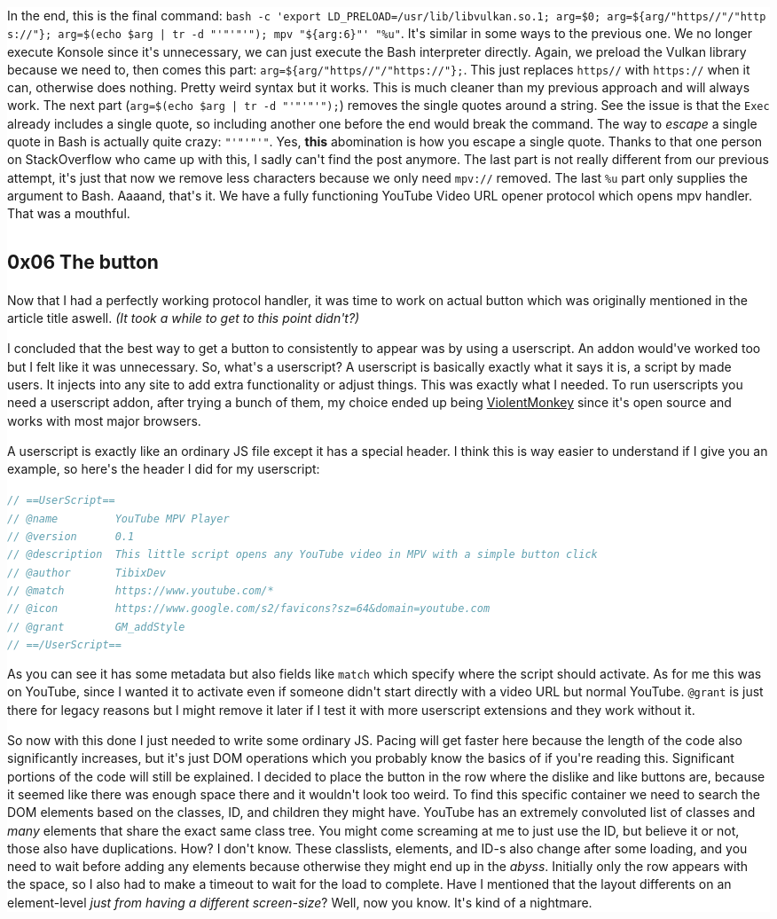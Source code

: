 In the end, this is the final command: `bash -c 'export LD_PRELOAD=/usr/lib/libvulkan.so.1; arg=$0; arg=${arg/"https//"/"https://"}; arg=$(echo $arg | tr -d "'"'"'"); mpv "${arg:6}"' "%u"`. It's similar in some ways to the previous one. We no longer execute Konsole since it's unnecessary, we can just execute the Bash interpreter directly. Again, we preload the Vulkan library because we need to, then comes this part: `arg=${arg/"https//"/"https://"};`. This just replaces `https//` with `https://` when it can, otherwise does nothing. Pretty weird syntax but it works. This is much cleaner than my previous approach and will always work. The next part (`arg=$(echo $arg | tr -d "'"'"'");`) removes the single quotes around a string. See the issue is that the `Exec` already includes a single quote, so including another one before the end would break the command. The way to *escape* a single quote in Bash is actually quite crazy: `"'"'"'"`. Yes, **this** abomination is how you escape a single quote. Thanks to that one person on StackOverflow who came up with this, I sadly can't find the post anymore. The last part is not really different from our previous attempt, it's just that now we remove less characters because we only need `mpv://` removed. The last `%u` part only supplies the argument to Bash. Aaaand, that's it. We have a fully functioning YouTube Video URL opener protocol which opens mpv handler. That was a mouthful.

## 0x06 The button

Now that I had a perfectly working protocol handler, it was time to work on actual button which was originally mentioned in the article title aswell. *(It took a while to get to this point didn't?)*

I concluded that the best way to get a button to consistently to appear was by using a userscript. An addon would've worked too but I felt like it was unnecessary. So, what's a userscript? A userscript is basically exactly what it says it is, a script by made users. It injects into any site to add extra functionality or adjust things. This was exactly what I needed. To run userscripts you need a userscript addon, after trying a bunch of them, my choice ended up being [ViolentMonkey](https://violentmonkey.github.io/) since it's open source and works with most major browsers.

A userscript is exactly like an ordinary JS file except it has a special header. I think this is way easier to understand if I give you an example, so here's the header I did for my userscript:

```js
// ==UserScript==
// @name         YouTube MPV Player
// @version      0.1
// @description  This little script opens any YouTube video in MPV with a simple button click
// @author       TibixDev
// @match        https://www.youtube.com/*
// @icon         https://www.google.com/s2/favicons?sz=64&domain=youtube.com
// @grant        GM_addStyle
// ==/UserScript==
```

As you can see it has some metadata but also fields like `match` which specify where the script should activate. As for me this was on YouTube, since I wanted it to activate even if someone didn't start directly with a video URL but normal YouTube. `@grant` is just there for legacy reasons but I might remove it later if I test it with more userscript extensions and they work without it.

So now with this done I just needed to write some ordinary JS. Pacing will get faster here because the length of the code also significantly increases, but it's just DOM operations which you probably know the basics of if you're reading this. Significant portions of the code will still be explained. I decided to place the button in the row where the dislike and like buttons are, because it seemed like there was enough space there and it wouldn't look too weird. To find this specific container we need to search the DOM elements based on the classes, ID, and children they might have. YouTube has an extremely convoluted list of classes and *many* elements that share the exact same class tree. You might come screaming at me to just use the ID, but believe it or not, those also have duplications. How? I don't know. These classlists, elements, and ID-s also change after some loading, and you need to wait before adding any elements because otherwise they might end up in the *abyss*. Initially only the row appears with the space, so I also had to make a timeout to wait for the load to complete. Have I mentioned that the layout differents on an element-level *just from having a different screen-size*? Well, now you know. It's kind of a nightmare.
